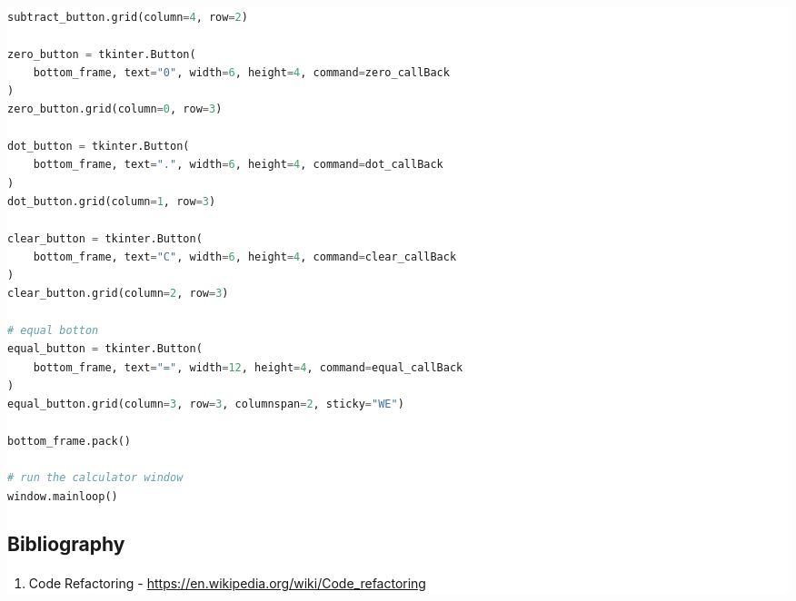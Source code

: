 ```python
subtract_button.grid(column=4, row=2)

zero_button = tkinter.Button(
    bottom_frame, text="0", width=6, height=4, command=zero_callBack
)
zero_button.grid(column=0, row=3)

dot_button = tkinter.Button(
    bottom_frame, text=".", width=6, height=4, command=dot_callBack
)
dot_button.grid(column=1, row=3)

clear_button = tkinter.Button(
    bottom_frame, text="C", width=6, height=4, command=clear_callBack
)
clear_button.grid(column=2, row=3)

# equal botton
equal_button = tkinter.Button(
    bottom_frame, text="=", width=12, height=4, command=equal_callBack
)
equal_button.grid(column=3, row=3, columnspan=2, sticky="WE")

bottom_frame.pack()

# run the calculator window
window.mainloop()
```

## Bibliography

1. Code Refactoring - https://en.wikipedia.org/wiki/Code_refactoring
